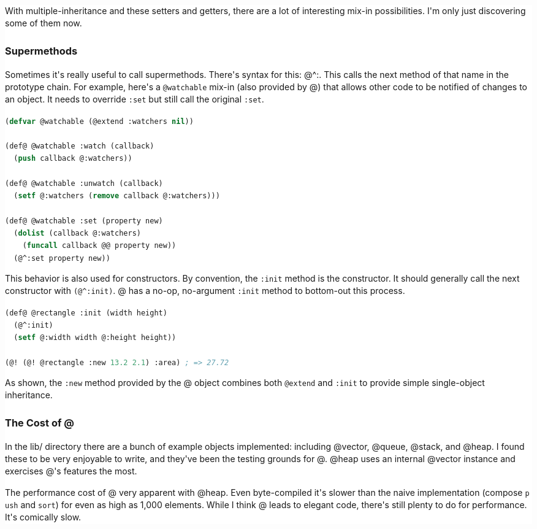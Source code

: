 With multiple-inheritance and these setters and getters, there are a
lot of interesting mix-in possibilities. I'm only just discovering
some of them now.

### Supermethods

Sometimes it's really useful to call supermethods. There's syntax for
this: @^:. This calls the next method of that name in the prototype
chain. For example, here's a `@watchable` mix-in (also provided by @)
that allows other code to be notified of changes to an object. It
needs to override `:set` but still call the original `:set`.

~~~cl
(defvar @watchable (@extend :watchers nil))

(def@ @watchable :watch (callback)
  (push callback @:watchers))

(def@ @watchable :unwatch (callback)
  (setf @:watchers (remove callback @:watchers)))

(def@ @watchable :set (property new)
  (dolist (callback @:watchers)
    (funcall callback @@ property new))
  (@^:set property new))
~~~

This behavior is also used for constructors. By convention, the
`:init` method is the constructor. It should generally call the next
constructor with `(@^:init)`. @ has a no-op, no-argument `:init`
method to bottom-out this process.

~~~cl
(def@ @rectangle :init (width height)
  (@^:init)
  (setf @:width width @:height height))

(@! (@! @rectangle :new 13.2 2.1) :area) ; => 27.72
~~~

As shown, the `:new` method provided by the @ object combines both
`@extend` and `:init` to provide simple single-object inheritance.

### The Cost of @

In the lib/ directory there are a bunch of example objects
implemented: including @vector, @queue, @stack, and @heap. I found
these to be very enjoyable to write, and they've been the testing
grounds for @. @heap uses an internal @vector instance and exercises
@'s features the most.

The performance cost of @ very apparent with @heap. Even byte-compiled
it's slower than the naive implementation (compose `push` and `sort`)
for even as high as 1,000 elements. While I think @ leads to elegant
code, there's still plenty to do for performance. It's comically slow.
